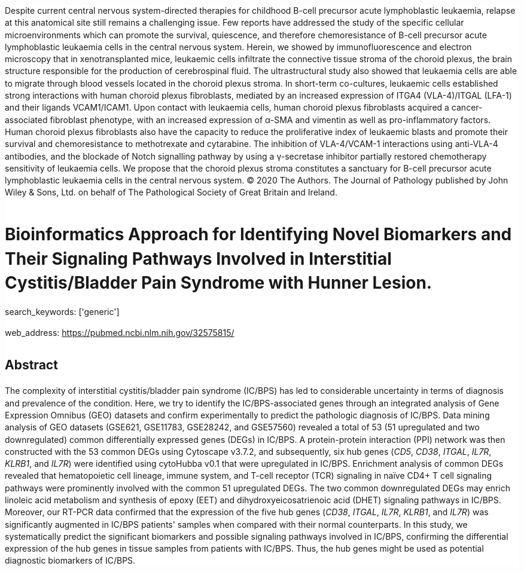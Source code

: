 Despite current central nervous system-directed therapies for childhood B-cell precursor acute lymphoblastic leukaemia, relapse at this anatomical site still remains a challenging issue. Few reports have addressed the study of the specific cellular microenvironments which can promote the survival, quiescence, and therefore chemoresistance of B-cell precursor acute lymphoblastic leukaemia cells in the central nervous system. Herein, we showed by immunofluorescence and electron microscopy that in xenotransplanted mice, leukaemic cells infiltrate the connective tissue stroma of the choroid plexus, the brain structure responsible for the production of cerebrospinal fluid. The ultrastructural study also showed that leukaemia cells are able to migrate through blood vessels located in the choroid plexus stroma. In short-term co-cultures, leukaemic cells established strong interactions with human choroid plexus fibroblasts, mediated by an increased expression of ITGA4 (VLA-4)/ITGAL (LFA-1) and their ligands VCAM1/ICAM1. Upon contact with leukaemia cells, human choroid plexus fibroblasts acquired a cancer-associated fibroblast phenotype, with an increased expression of α-SMA and vimentin as well as pro-inflammatory factors. Human choroid plexus fibroblasts also have the capacity to reduce the proliferative index of leukaemic blasts and promote their survival and chemoresistance to methotrexate and cytarabine. The inhibition of VLA-4/VCAM-1 interactions using anti-VLA-4 antibodies, and the blockade of Notch signalling pathway by using a γ-secretase inhibitor partially restored chemotherapy sensitivity of leukaemia cells. We propose that the choroid plexus stroma constitutes a sanctuary for B-cell precursor acute lymphoblastic leukaemia cells in the central nervous system. © 2020 The Authors. The Journal of Pathology published by John Wiley & Sons, Ltd. on behalf of The Pathological Society of Great Britain and Ireland.

# Bioinformatics Approach for Identifying Novel Biomarkers and Their Signaling Pathways Involved in Interstitial Cystitis/Bladder Pain Syndrome with Hunner Lesion.

search_keywords: ['generic']

web_address: https://pubmed.ncbi.nlm.nih.gov/32575815/

## Abstract

The complexity of interstitial cystitis/bladder pain syndrome (IC/BPS) has led to considerable uncertainty in terms of diagnosis and prevalence of the condition. Here, we try to identify the IC/BPS-associated genes through an integrated analysis of Gene Expression Omnibus (GEO) datasets and confirm experimentally to predict the pathologic diagnosis of IC/BPS. Data mining analysis of GEO datasets (GSE621, GSE11783, GSE28242, and GSE57560) revealed a total of 53 (51 upregulated and two downregulated) common differentially expressed genes (DEGs) in IC/BPS. A protein-protein interaction (PPI) network was then constructed with the 53 common DEGs using Cytoscape v3.7.2, and subsequently, six hub genes (<i>CD5</i>, <i>CD38</i>, <i>ITGAL</i>, <i>IL7R</i>, <i>KLRB1</i>, and <i>IL7R</i>) were identified using cytoHubba v0.1 that were upregulated in IC/BPS. Enrichment analysis of common DEGs revealed that hematopoietic cell lineage, immune system, and T-cell receptor (TCR) signaling in naïve CD4+ T cell signaling pathways were prominently involved with the common 51 upregulated DEGs. The two common downregulated DEGs may enrich linoleic acid metabolism and synthesis of epoxy (EET) and dihydroxyeicosatrienoic acid (DHET) signaling pathways in IC/BPS. Moreover, our RT-PCR data confirmed that the expression of the five hub genes (<i>CD38</i>, <i>ITGAL</i>, <i>IL7R</i>, <i>KLRB1</i>, and <i>IL7R</i>) was significantly augmented in IC/BPS patients' samples when compared with their normal counterparts. In this study, we systematically predict the significant biomarkers and possible signaling pathways involved in IC/BPS, confirming the differential expression of the hub genes in tissue samples from patients with IC/BPS. Thus, the hub genes might be used as potential diagnostic biomarkers of IC/BPS.
